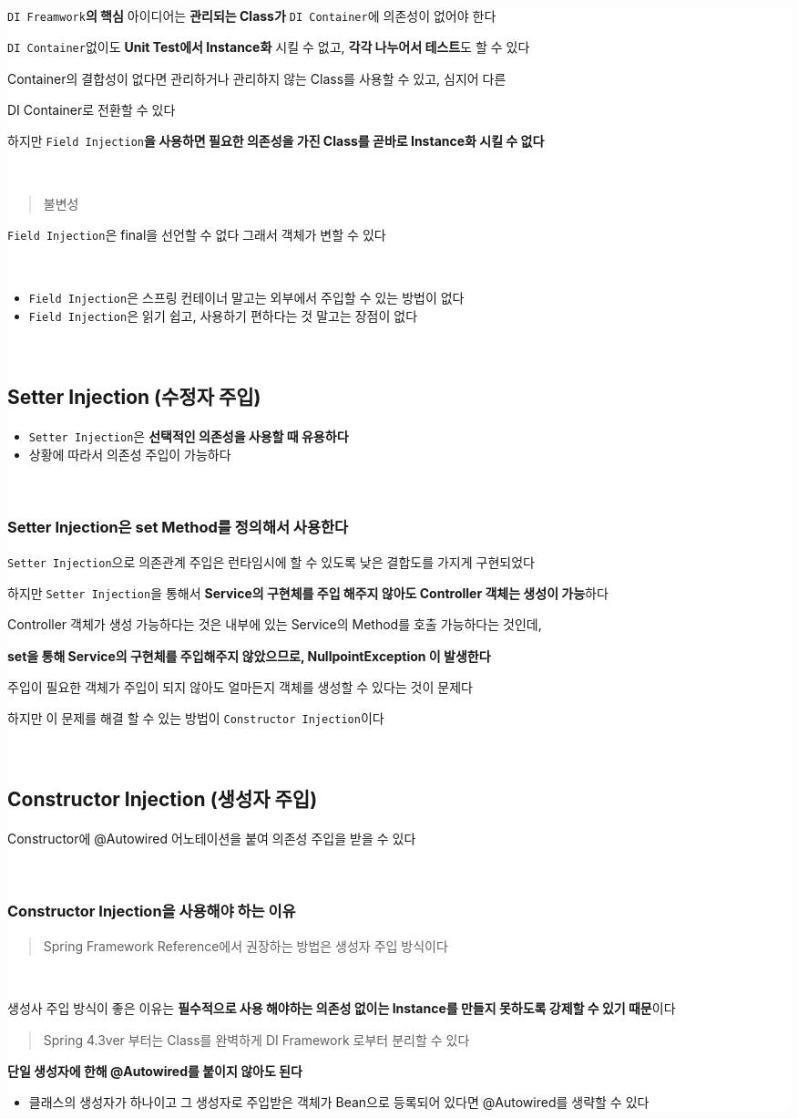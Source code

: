 `DI Freamwork`**의 핵심** 아이디어는 **관리되는 Class가** `DI Container`에 의존성이 없어야 한다

`DI Container`없이도 **Unit Test에서 Instance화** 시킬 수 없고, **각각 나누어서 테스트**도 할 수 있다

Container의 결합성이 없다면 관리하거나 관리하지 않는 Class를 사용할 수 있고, 심지어 다른

DI Container로 전환할 수 있다

하지만 `Field Injection`**을 사용하면 필요한 의존성을 가진 Class를 곧바로 Instance화 시킬 수 없다**

<br>

> 불변성

`Field Injection`은 final을 선언할 수 없다 그래서 객체가 변할 수 있다

<br>

- `Field Injection`은 스프링 컨테이너 말고는 외부에서 주입할 수 있는 방법이 없다
- `Field Injection`은 읽기 쉽고, 사용하기 편하다는 것 말고는 장점이 없다

<br>

## Setter Injection (수정자 주입)
- `Setter Injection`은 **선택적인 의존성을 사용할 때 유용하다**
- 상황에 따라서 의존성 주입이 가능하다

<br>

### Setter Injection은 set Method를 정의해서 사용한다
`Setter Injection`으로 의존관계 주입은 런타임시에 할 수 있도록 낮은 결합도를 가지게 구현되었다

하지만 `Setter Injection`을 통해서 **Service의 구현체를 주입 해주지 않아도 Controller 객체는 생성이 가능**하다

Controller 객체가 생성 가능하다는 것은 내부에 있는 Service의 Method를 호출 가능하다는 것인데,

**set을 통해 Service의 구현체를 주입해주지 않았으므로, NullpointException 이 발생한다**

주입이 필요한 객체가 주입이 되지 않아도 얼마든지 객체를 생성할 수 있다는 것이 문제다

하지만 이 문제를 해결 할 수 있는 방법이 `Constructor Injection`이다

<br>

## Constructor Injection (생성자 주입)
Constructor에 @Autowired 어노테이션을 붙여 의존성 주입을 받을 수 있다

<br>

### Constructor Injection을 사용해야 하는 이유
> Spring Framework Reference에서 권장하는 방법은 생성자 주입 방식이다

<br>

생성사 주입 방식이 좋은 이유는 **필수적으로 사용 해야하는 의존성 없이는 Instance를 만들지 못하도록 강제할 수 있기 때문**이다

> Spring 4.3ver 부터는 Class를 완벽하게 DI Framework 로부터 분리할 수 있다

**단일 생성자에 한해 @Autowired를 붙이지 않아도 된다**
- 클래스의 생성자가 하나이고 그 생성자로 주입받은 객체가 Bean으로 등록되어 있다면 @Autowired를 생략할 수 있다
